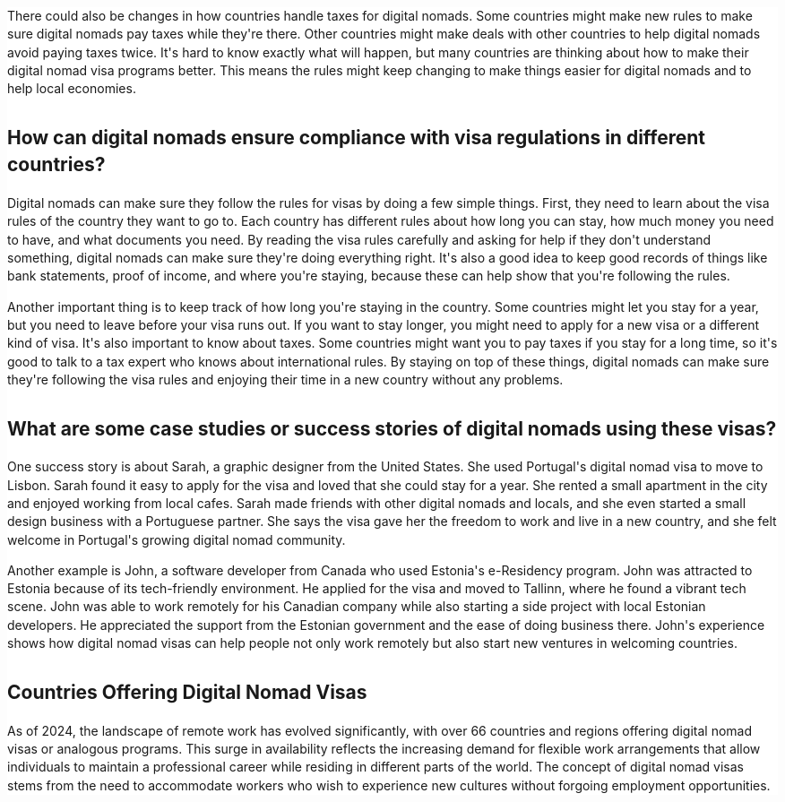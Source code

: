 There could also be changes in how countries handle taxes for digital nomads. Some countries might make new rules to make sure digital nomads pay taxes while they're there. Other countries might make deals with other countries to help digital nomads avoid paying taxes twice. It's hard to know exactly what will happen, but many countries are thinking about how to make their digital nomad visa programs better. This means the rules might keep changing to make things easier for digital nomads and to help local economies.

## How can digital nomads ensure compliance with visa regulations in different countries?

Digital nomads can make sure they follow the rules for visas by doing a few simple things. First, they need to learn about the visa rules of the country they want to go to. Each country has different rules about how long you can stay, how much money you need to have, and what documents you need. By reading the visa rules carefully and asking for help if they don't understand something, digital nomads can make sure they're doing everything right. It's also a good idea to keep good records of things like bank statements, proof of income, and where you're staying, because these can help show that you're following the rules.

Another important thing is to keep track of how long you're staying in the country. Some countries might let you stay for a year, but you need to leave before your visa runs out. If you want to stay longer, you might need to apply for a new visa or a different kind of visa. It's also important to know about taxes. Some countries might want you to pay taxes if you stay for a long time, so it's good to talk to a tax expert who knows about international rules. By staying on top of these things, digital nomads can make sure they're following the visa rules and enjoying their time in a new country without any problems.

## What are some case studies or success stories of digital nomads using these visas?

One success story is about Sarah, a graphic designer from the United States. She used Portugal's digital nomad visa to move to Lisbon. Sarah found it easy to apply for the visa and loved that she could stay for a year. She rented a small apartment in the city and enjoyed working from local cafes. Sarah made friends with other digital nomads and locals, and she even started a small design business with a Portuguese partner. She says the visa gave her the freedom to work and live in a new country, and she felt welcome in Portugal's growing digital nomad community.

Another example is John, a software developer from Canada who used Estonia's e-Residency program. John was attracted to Estonia because of its tech-friendly environment. He applied for the visa and moved to Tallinn, where he found a vibrant tech scene. John was able to work remotely for his Canadian company while also starting a side project with local Estonian developers. He appreciated the support from the Estonian government and the ease of doing business there. John's experience shows how digital nomad visas can help people not only work remotely but also start new ventures in welcoming countries.


## Countries Offering Digital Nomad Visas

As of 2024, the landscape of remote work has evolved significantly, with over 66 countries and regions offering digital nomad visas or analogous programs. This surge in availability reflects the increasing demand for flexible work arrangements that allow individuals to maintain a professional career while residing in different parts of the world. The concept of digital nomad visas stems from the need to accommodate workers who wish to experience new cultures without forgoing employment opportunities. 
